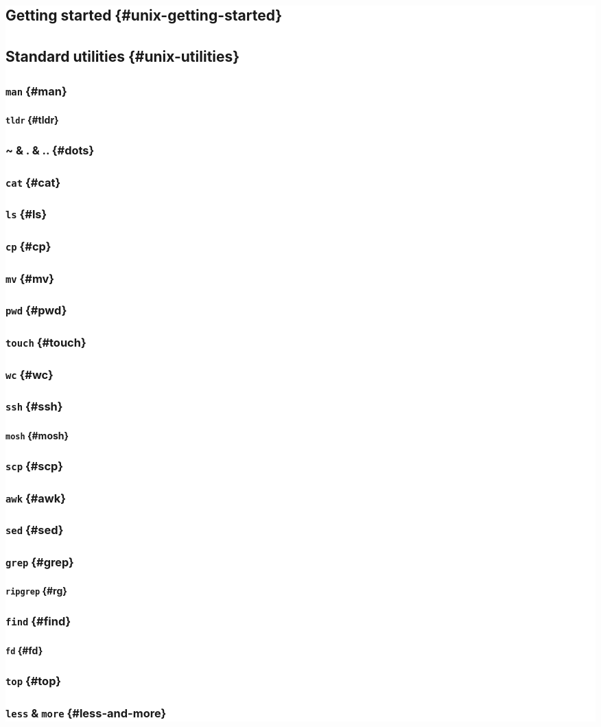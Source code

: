 ## Getting started {#unix-getting-started}

## Standard utilities {#unix-utilities}

### `man` {#man}

#### `tldr` {#tldr}

### ~ & . & .. {#dots}

### `cat` {#cat}

### `ls` {#ls}

### `cp` {#cp}

### `mv` {#mv}

### `pwd` {#pwd}

### `touch` {#touch}

### `wc` {#wc}

### `ssh` {#ssh}

#### `mosh` {#mosh}

### `scp` {#scp}

### `awk` {#awk}

### `sed` {#sed}

### `grep` {#grep}

#### `ripgrep` {#rg}

### `find` {#find}

#### `fd` {#fd}

### `top` {#top}

### `less` & `more` {#less-and-more}
